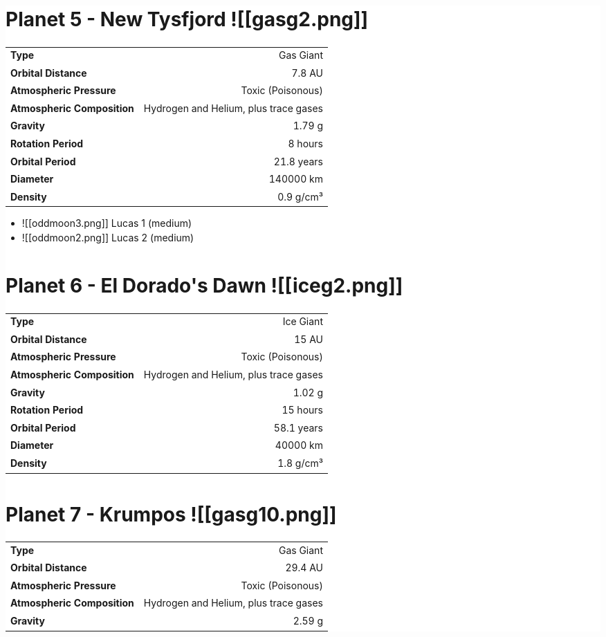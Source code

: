 



# Planet 5 - New Tysfjord ![[gasg2.png]]
|                             |                           |
| --------------------------- | -------------------------:|
| **Type**                    |             Gas Giant |
| **Orbital Distance**        |   7.8 AU |
| **Atmospheric Pressure**    |       Toxic (Poisonous) |
| **Atmospheric Composition** |      Hydrogen and Helium, plus trace gases |
| **Gravity**                 |        1.79 g |
| **Rotation Period**         |  8 hours |
| **Orbital Period** | 21.8 years |
| **Diameter**                |      140000 km | 
| **Density**                 |    0.9 g/cm³ |



- ![[oddmoon3.png]] Lucas 1 (medium)
- ![[oddmoon2.png]] Lucas 2 (medium)


# Planet 6 - El Dorado's Dawn ![[iceg2.png]]
|                             |                           |
| --------------------------- | -------------------------:|
| **Type**                    |             Ice Giant |
| **Orbital Distance**        |   15 AU |
| **Atmospheric Pressure**    |       Toxic (Poisonous) |
| **Atmospheric Composition** |      Hydrogen and Helium, plus trace gases |
| **Gravity**                 |        1.02 g |
| **Rotation Period**         |  15 hours |
| **Orbital Period** | 58.1 years |
| **Diameter**                |      40000 km | 
| **Density**                 |    1.8 g/cm³ |





# Planet 7 - Krumpos ![[gasg10.png]]
|                             |                           |
| --------------------------- | -------------------------:|
| **Type**                    |             Gas Giant |
| **Orbital Distance**        |   29.4 AU |
| **Atmospheric Pressure**    |       Toxic (Poisonous) |
| **Atmospheric Composition** |      Hydrogen and Helium, plus trace gases |
| **Gravity**                 |        2.59 g |